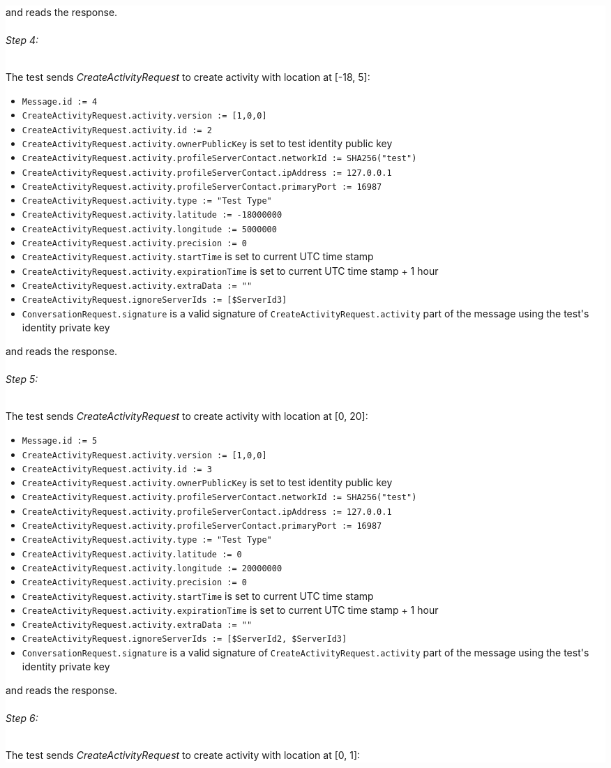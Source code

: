 and reads the response.


###### Step 4:

The test sends *CreateActivityRequest* to create activity with location at [-18, 5]:

  * `Message.id := 4`
  * `CreateActivityRequest.activity.version := [1,0,0]`
  * `CreateActivityRequest.activity.id := 2`
  * `CreateActivityRequest.activity.ownerPublicKey` is set to test identity public key
  * `CreateActivityRequest.activity.profileServerContact.networkId := SHA256("test")`
  * `CreateActivityRequest.activity.profileServerContact.ipAddress := 127.0.0.1`
  * `CreateActivityRequest.activity.profileServerContact.primaryPort := 16987`
  * `CreateActivityRequest.activity.type := "Test Type"`
  * `CreateActivityRequest.activity.latitude := -18000000`
  * `CreateActivityRequest.activity.longitude := 5000000`
  * `CreateActivityRequest.activity.precision := 0`
  * `CreateActivityRequest.activity.startTime` is set to current UTC time stamp
  * `CreateActivityRequest.activity.expirationTime` is set to current UTC time stamp + 1 hour
  * `CreateActivityRequest.activity.extraData := ""`
  * `CreateActivityRequest.ignoreServerIds := [$ServerId3]`
  * `ConversationRequest.signature` is a valid signature of `CreateActivityRequest.activity` part of the message using the test's identity private key

and reads the response.


###### Step 5:

The test sends *CreateActivityRequest* to create activity with location at [0, 20]:

  * `Message.id := 5`
  * `CreateActivityRequest.activity.version := [1,0,0]`
  * `CreateActivityRequest.activity.id := 3`
  * `CreateActivityRequest.activity.ownerPublicKey` is set to test identity public key
  * `CreateActivityRequest.activity.profileServerContact.networkId := SHA256("test")`
  * `CreateActivityRequest.activity.profileServerContact.ipAddress := 127.0.0.1`
  * `CreateActivityRequest.activity.profileServerContact.primaryPort := 16987`
  * `CreateActivityRequest.activity.type := "Test Type"`
  * `CreateActivityRequest.activity.latitude := 0`
  * `CreateActivityRequest.activity.longitude := 20000000`
  * `CreateActivityRequest.activity.precision := 0`
  * `CreateActivityRequest.activity.startTime` is set to current UTC time stamp
  * `CreateActivityRequest.activity.expirationTime` is set to current UTC time stamp + 1 hour
  * `CreateActivityRequest.activity.extraData := ""`
  * `CreateActivityRequest.ignoreServerIds := [$ServerId2, $ServerId3]`
  * `ConversationRequest.signature` is a valid signature of `CreateActivityRequest.activity` part of the message using the test's identity private key

and reads the response.


###### Step 6:

The test sends *CreateActivityRequest* to create activity with location at [0, 1]:
